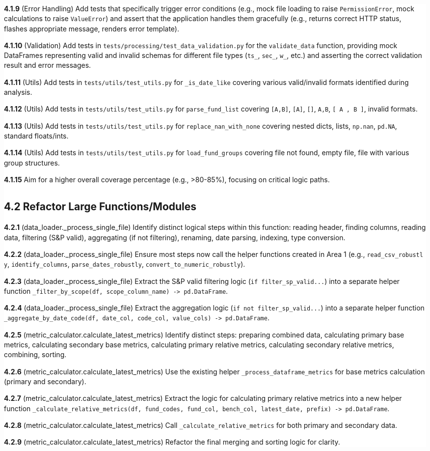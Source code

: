 **4.1.9** (Error Handling) Add tests that specifically trigger error conditions (e.g., mock file loading to raise `PermissionError`, mock calculations to raise `ValueError`) and assert that the application handles them gracefully (e.g., returns correct HTTP status, flashes appropriate message, renders error template).

**4.1.10** (Validation) Add tests in `tests/processing/test_data_validation.py` for the `validate_data` function, providing mock DataFrames representing valid and invalid schemas for different file types (`ts_`, `sec_`, `w_`, etc.) and asserting the correct validation result and error messages.

**4.1.11** (Utils) Add tests in `tests/utils/test_utils.py` for `_is_date_like` covering various valid/invalid formats identified during analysis.

**4.1.12** (Utils) Add tests in `tests/utils/test_utils.py` for `parse_fund_list` covering `[A,B]`, `[A]`, `[]`, `A,B`, `[ A , B ]`, invalid formats.

**4.1.13** (Utils) Add tests in `tests/utils/test_utils.py` for `replace_nan_with_none` covering nested dicts, lists, `np.nan`, `pd.NA`, standard floats/ints.

**4.1.14** (Utils) Add tests in `tests/utils/test_utils.py` for `load_fund_groups` covering file not found, empty file, file with various group structures.

**4.1.15** Aim for a higher overall coverage percentage (e.g., >80-85%), focusing on critical logic paths.

## 4.2 Refactor Large Functions/Modules

**4.2.1** (data_loader._process_single_file) Identify distinct logical steps within this function: reading header, finding columns, reading data, filtering (S&P valid), aggregating (if not filtering), renaming, date parsing, indexing, type conversion.

**4.2.2** (data_loader._process_single_file) Ensure most steps now call the helper functions created in Area 1 (e.g., `read_csv_robustly`, `identify_columns`, `parse_dates_robustly`, `convert_to_numeric_robustly`).

**4.2.3** (data_loader._process_single_file) Extract the S&P valid filtering logic (`if filter_sp_valid...`) into a separate helper function `_filter_by_scope(df, scope_column_name) -> pd.DataFrame`.

**4.2.4** (data_loader._process_single_file) Extract the aggregation logic (`if not filter_sp_valid...`) into a separate helper function `_aggregate_by_date_code(df, date_col, code_col, value_cols) -> pd.DataFrame`.

**4.2.5** (metric_calculator.calculate_latest_metrics) Identify distinct steps: preparing combined data, calculating primary base metrics, calculating secondary base metrics, calculating primary relative metrics, calculating secondary relative metrics, combining, sorting.

**4.2.6** (metric_calculator.calculate_latest_metrics) Use the existing helper `_process_dataframe_metrics` for base metrics calculation (primary and secondary).

**4.2.7** (metric_calculator.calculate_latest_metrics) Extract the logic for calculating primary relative metrics into a new helper function `_calculate_relative_metrics(df, fund_codes, fund_col, bench_col, latest_date, prefix) -> pd.DataFrame`.

**4.2.8** (metric_calculator.calculate_latest_metrics) Call `_calculate_relative_metrics` for both primary and secondary data.

**4.2.9** (metric_calculator.calculate_latest_metrics) Refactor the final merging and sorting logic for clarity.
